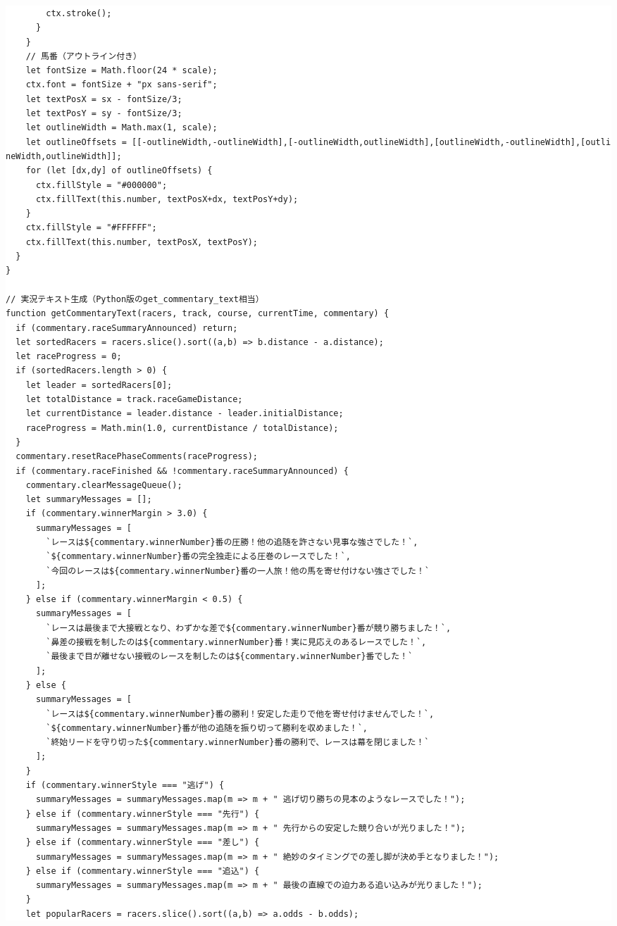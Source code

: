             ctx.stroke();
          }
        }
        // 馬番（アウトライン付き）
        let fontSize = Math.floor(24 * scale);
        ctx.font = fontSize + "px sans-serif";
        let textPosX = sx - fontSize/3;
        let textPosY = sy - fontSize/3;
        let outlineWidth = Math.max(1, scale);
        let outlineOffsets = [[-outlineWidth,-outlineWidth],[-outlineWidth,outlineWidth],[outlineWidth,-outlineWidth],[outlineWidth,outlineWidth]];
        for (let [dx,dy] of outlineOffsets) {
          ctx.fillStyle = "#000000";
          ctx.fillText(this.number, textPosX+dx, textPosY+dy);
        }
        ctx.fillStyle = "#FFFFFF";
        ctx.fillText(this.number, textPosX, textPosY);
      }
    }

    // 実況テキスト生成（Python版のget_commentary_text相当）
    function getCommentaryText(racers, track, course, currentTime, commentary) {
      if (commentary.raceSummaryAnnounced) return;
      let sortedRacers = racers.slice().sort((a,b) => b.distance - a.distance);
      let raceProgress = 0;
      if (sortedRacers.length > 0) {
        let leader = sortedRacers[0];
        let totalDistance = track.raceGameDistance;
        let currentDistance = leader.distance - leader.initialDistance;
        raceProgress = Math.min(1.0, currentDistance / totalDistance);
      }
      commentary.resetRacePhaseComments(raceProgress);
      if (commentary.raceFinished && !commentary.raceSummaryAnnounced) {
        commentary.clearMessageQueue();
        let summaryMessages = [];
        if (commentary.winnerMargin > 3.0) {
          summaryMessages = [
            `レースは${commentary.winnerNumber}番の圧勝！他の追随を許さない見事な強さでした！`,
            `${commentary.winnerNumber}番の完全独走による圧巻のレースでした！`,
            `今回のレースは${commentary.winnerNumber}番の一人旅！他の馬を寄せ付けない強さでした！`
          ];
        } else if (commentary.winnerMargin < 0.5) {
          summaryMessages = [
            `レースは最後まで大接戦となり、わずかな差で${commentary.winnerNumber}番が競り勝ちました！`,
            `鼻差の接戦を制したのは${commentary.winnerNumber}番！実に見応えのあるレースでした！`,
            `最後まで目が離せない接戦のレースを制したのは${commentary.winnerNumber}番でした！`
          ];
        } else {
          summaryMessages = [
            `レースは${commentary.winnerNumber}番の勝利！安定した走りで他を寄せ付けませんでした！`,
            `${commentary.winnerNumber}番が他の追随を振り切って勝利を収めました！`,
            `終始リードを守り切った${commentary.winnerNumber}番の勝利で、レースは幕を閉じました！`
          ];
        }
        if (commentary.winnerStyle === "逃げ") {
          summaryMessages = summaryMessages.map(m => m + " 逃げ切り勝ちの見本のようなレースでした！");
        } else if (commentary.winnerStyle === "先行") {
          summaryMessages = summaryMessages.map(m => m + " 先行からの安定した競り合いが光りました！");
        } else if (commentary.winnerStyle === "差し") {
          summaryMessages = summaryMessages.map(m => m + " 絶妙のタイミングでの差し脚が決め手となりました！");
        } else if (commentary.winnerStyle === "追込") {
          summaryMessages = summaryMessages.map(m => m + " 最後の直線での迫力ある追い込みが光りました！");
        }
        let popularRacers = racers.slice().sort((a,b) => a.odds - b.odds);